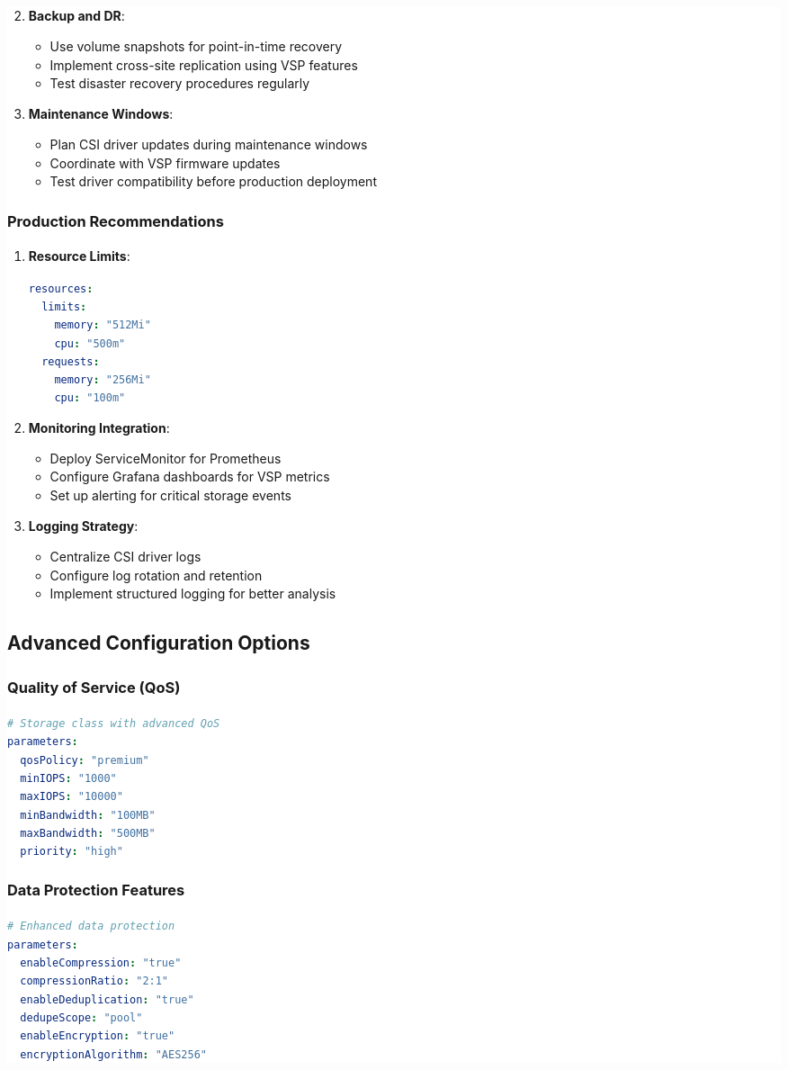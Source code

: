 2. **Backup and DR**:
   - Use volume snapshots for point-in-time recovery
   - Implement cross-site replication using VSP features
   - Test disaster recovery procedures regularly

3. **Maintenance Windows**:
   - Plan CSI driver updates during maintenance windows
   - Coordinate with VSP firmware updates
   - Test driver compatibility before production deployment

### Production Recommendations

1. **Resource Limits**:
   ```yaml
   resources:
     limits:
       memory: "512Mi"
       cpu: "500m"
     requests:
       memory: "256Mi"
       cpu: "100m"
   ```

2. **Monitoring Integration**:
   - Deploy ServiceMonitor for Prometheus
   - Configure Grafana dashboards for VSP metrics
   - Set up alerting for critical storage events

3. **Logging Strategy**:
   - Centralize CSI driver logs
   - Configure log rotation and retention
   - Implement structured logging for better analysis

## Advanced Configuration Options

### Quality of Service (QoS)

```yaml
# Storage class with advanced QoS
parameters:
  qosPolicy: "premium"
  minIOPS: "1000"
  maxIOPS: "10000"
  minBandwidth: "100MB"
  maxBandwidth: "500MB"
  priority: "high"
```

### Data Protection Features

```yaml
# Enhanced data protection
parameters:
  enableCompression: "true"
  compressionRatio: "2:1"
  enableDeduplication: "true"
  dedupeScope: "pool"
  enableEncryption: "true"
  encryptionAlgorithm: "AES256"
```
